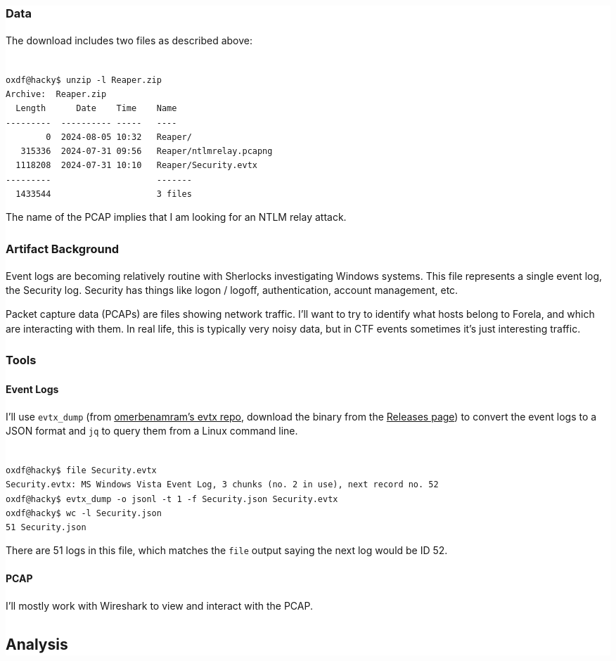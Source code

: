 ### Data

The download includes two files as described above:

```

oxdf@hacky$ unzip -l Reaper.zip 
Archive:  Reaper.zip
  Length      Date    Time    Name
---------  ---------- -----   ----
        0  2024-08-05 10:32   Reaper/
   315336  2024-07-31 09:56   Reaper/ntlmrelay.pcapng
  1118208  2024-07-31 10:10   Reaper/Security.evtx
---------                     -------
  1433544                     3 files

```

The name of the PCAP implies that I am looking for an NTLM relay attack.

### Artifact Background

Event logs are becoming relatively routine with Sherlocks investigating Windows systems. This file represents a single event log, the Security log. Security has things like logon / logoff, authentication, account management, etc.

Packet capture data (PCAPs) are files showing network traffic. I’ll want to try to identify what hosts belong to Forela, and which are interacting with them. In real life, this is typically very noisy data, but in CTF events sometimes it’s just interesting traffic.

### Tools

#### Event Logs

I’ll use `evtx_dump` (from [omerbenamram’s evtx repo](https://github.com/omerbenamram/evtx), download the binary from the [Releases page](https://github.com/omerbenamram/evtx/releases)) to convert the event logs to a JSON format and `jq` to query them from a Linux command line.

```

oxdf@hacky$ file Security.evtx 
Security.evtx: MS Windows Vista Event Log, 3 chunks (no. 2 in use), next record no. 52
oxdf@hacky$ evtx_dump -o jsonl -t 1 -f Security.json Security.evtx 
oxdf@hacky$ wc -l Security.json 
51 Security.json

```

There are 51 logs in this file, which matches the `file` output saying the next log would be ID 52.

#### PCAP

I’ll mostly work with Wireshark to view and interact with the PCAP.

## Analysis
